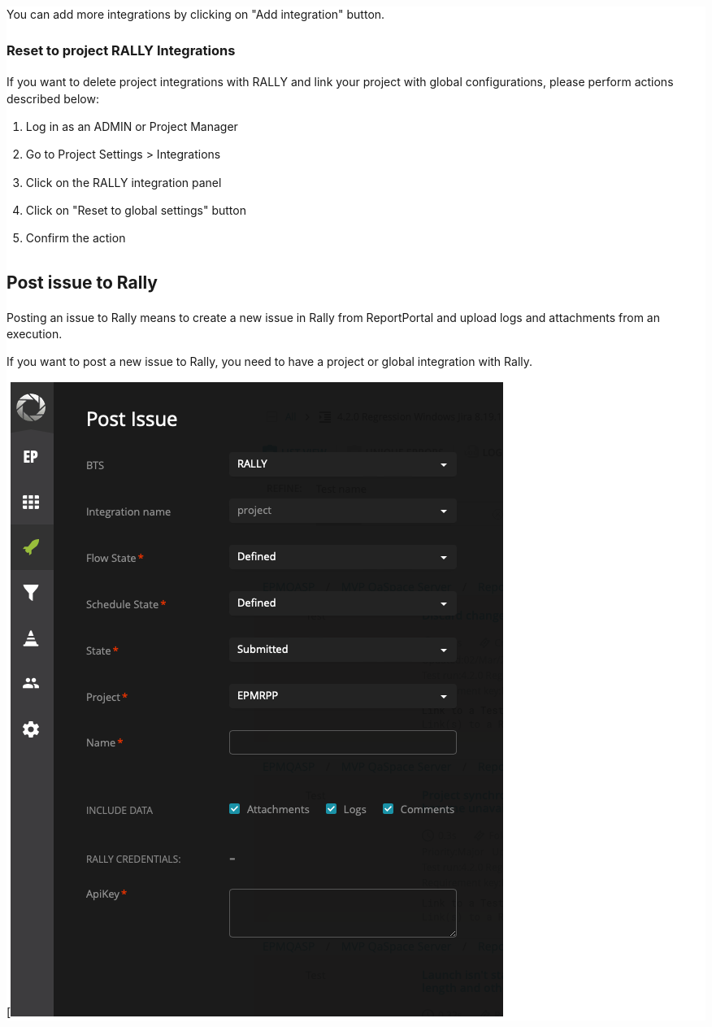 You can add more integrations by clicking on "Add integration" button.

### Reset to project RALLY Integrations

If you want to delete project integrations with RALLY and link your project with global configurations, please perform actions described below:

1. Log in as an ADMIN or Project Manager

2. Go to Project Settings > Integrations

3. Click on the RALLY integration panel

4. Click on "Reset to global settings" button

5. Confirm the action

## Post issue to Rally

Posting an issue to Rally means to create a new issue in Rally from ReportPortal and upload logs and attachments from an execution.

If you want to post a new issue to Rally, you need to have a project or global integration with Rally.

[![Post issue](img/rally/PostIssueRally.png)
